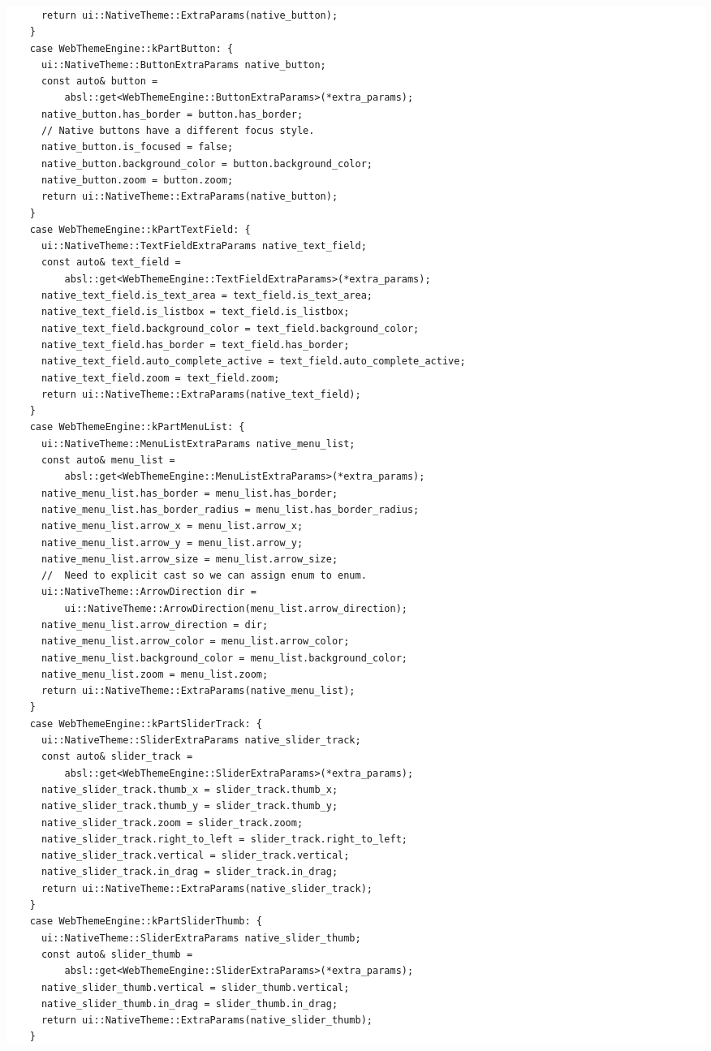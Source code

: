 ```
      return ui::NativeTheme::ExtraParams(native_button);
    }
    case WebThemeEngine::kPartButton: {
      ui::NativeTheme::ButtonExtraParams native_button;
      const auto& button =
          absl::get<WebThemeEngine::ButtonExtraParams>(*extra_params);
      native_button.has_border = button.has_border;
      // Native buttons have a different focus style.
      native_button.is_focused = false;
      native_button.background_color = button.background_color;
      native_button.zoom = button.zoom;
      return ui::NativeTheme::ExtraParams(native_button);
    }
    case WebThemeEngine::kPartTextField: {
      ui::NativeTheme::TextFieldExtraParams native_text_field;
      const auto& text_field =
          absl::get<WebThemeEngine::TextFieldExtraParams>(*extra_params);
      native_text_field.is_text_area = text_field.is_text_area;
      native_text_field.is_listbox = text_field.is_listbox;
      native_text_field.background_color = text_field.background_color;
      native_text_field.has_border = text_field.has_border;
      native_text_field.auto_complete_active = text_field.auto_complete_active;
      native_text_field.zoom = text_field.zoom;
      return ui::NativeTheme::ExtraParams(native_text_field);
    }
    case WebThemeEngine::kPartMenuList: {
      ui::NativeTheme::MenuListExtraParams native_menu_list;
      const auto& menu_list =
          absl::get<WebThemeEngine::MenuListExtraParams>(*extra_params);
      native_menu_list.has_border = menu_list.has_border;
      native_menu_list.has_border_radius = menu_list.has_border_radius;
      native_menu_list.arrow_x = menu_list.arrow_x;
      native_menu_list.arrow_y = menu_list.arrow_y;
      native_menu_list.arrow_size = menu_list.arrow_size;
      //  Need to explicit cast so we can assign enum to enum.
      ui::NativeTheme::ArrowDirection dir =
          ui::NativeTheme::ArrowDirection(menu_list.arrow_direction);
      native_menu_list.arrow_direction = dir;
      native_menu_list.arrow_color = menu_list.arrow_color;
      native_menu_list.background_color = menu_list.background_color;
      native_menu_list.zoom = menu_list.zoom;
      return ui::NativeTheme::ExtraParams(native_menu_list);
    }
    case WebThemeEngine::kPartSliderTrack: {
      ui::NativeTheme::SliderExtraParams native_slider_track;
      const auto& slider_track =
          absl::get<WebThemeEngine::SliderExtraParams>(*extra_params);
      native_slider_track.thumb_x = slider_track.thumb_x;
      native_slider_track.thumb_y = slider_track.thumb_y;
      native_slider_track.zoom = slider_track.zoom;
      native_slider_track.right_to_left = slider_track.right_to_left;
      native_slider_track.vertical = slider_track.vertical;
      native_slider_track.in_drag = slider_track.in_drag;
      return ui::NativeTheme::ExtraParams(native_slider_track);
    }
    case WebThemeEngine::kPartSliderThumb: {
      ui::NativeTheme::SliderExtraParams native_slider_thumb;
      const auto& slider_thumb =
          absl::get<WebThemeEngine::SliderExtraParams>(*extra_params);
      native_slider_thumb.vertical = slider_thumb.vertical;
      native_slider_thumb.in_drag = slider_thumb.in_drag;
      return ui::NativeTheme::ExtraParams(native_slider_thumb);
    }
```